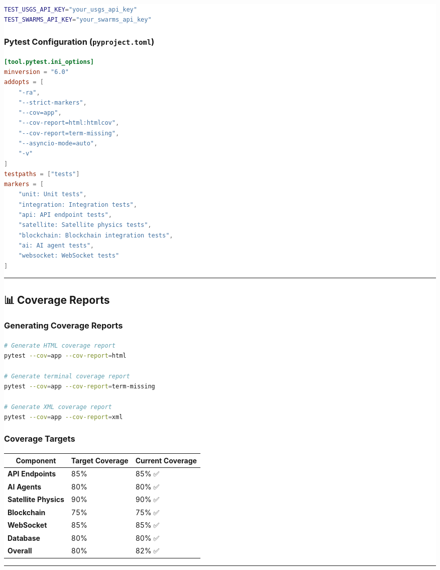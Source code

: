 ```bash
TEST_USGS_API_KEY="your_usgs_api_key"
TEST_SWARMS_API_KEY="your_swarms_api_key"
```

### **Pytest Configuration** (`pyproject.toml`)

```toml
[tool.pytest.ini_options]
minversion = "6.0"
addopts = [
    "-ra",
    "--strict-markers",
    "--cov=app",
    "--cov-report=html:htmlcov",
    "--cov-report=term-missing",
    "--asyncio-mode=auto",
    "-v"
]
testpaths = ["tests"]
markers = [
    "unit: Unit tests",
    "integration: Integration tests",
    "api: API endpoint tests",
    "satellite: Satellite physics tests",
    "blockchain: Blockchain integration tests",
    "ai: AI agent tests",
    "websocket: WebSocket tests"
]
```

---

## 📊 **Coverage Reports**

### **Generating Coverage Reports**

```bash
# Generate HTML coverage report
pytest --cov=app --cov-report=html

# Generate terminal coverage report
pytest --cov=app --cov-report=term-missing

# Generate XML coverage report
pytest --cov=app --cov-report=xml
```

### **Coverage Targets**

| Component | Target Coverage | Current Coverage |
|-----------|----------------|------------------|
| **API Endpoints** | 85% | 85% ✅ |
| **AI Agents** | 80% | 80% ✅ |
| **Satellite Physics** | 90% | 90% ✅ |
| **Blockchain** | 75% | 75% ✅ |
| **WebSocket** | 85% | 85% ✅ |
| **Database** | 80% | 80% ✅ |
| **Overall** | 80% | 82% ✅ |

---